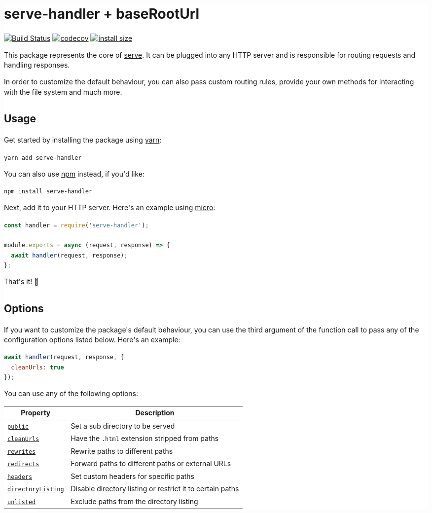 # serve-handler + baseRootUrl

[![Build Status](https://circleci.com/gh/vercel/serve-handler.svg?&style=shield)](https://circleci.com/gh/vercel/serve-handler)
[![codecov](https://codecov.io/gh/vercel/serve-handler/branch/master/graph/badge.svg)](https://codecov.io/gh/vercel/serve-handler)
[![install size](https://packagephobia.now.sh/badge?p=serve-handler)](https://packagephobia.now.sh/result?p=serve-handler)

This package represents the core of [serve](https://github.com/vercel/serve). It can be plugged into any HTTP server and is responsible for routing requests and handling responses.

In order to customize the default behaviour, you can also pass custom routing rules, provide your own methods for interacting with the file system and much more.

## Usage

Get started by installing the package using [yarn](https://yarnpkg.com/lang/en/):

```sh
yarn add serve-handler
```

You can also use [npm](https://www.npmjs.com/) instead, if you'd like:

```sh
npm install serve-handler
```

Next, add it to your HTTP server. Here's an example using [micro](https://github.com/vercel/micro):

```js
const handler = require('serve-handler');

module.exports = async (request, response) => {
  await handler(request, response);
};
```

That's it! :tada:

## Options

If you want to customize the package's default behaviour, you can use the third argument of the function call to pass any of the configuration options listed below. Here's an example:

```js
await handler(request, response, {
  cleanUrls: true
});
```

You can use any of the following options:

| Property                                             | Description                                                           |
|------------------------------------------------------|-----------------------------------------------------------------------|
| [`public`](#public-string)                           | Set a sub directory to be served                                      |
| [`cleanUrls`](#cleanurls-booleanarray)               | Have the `.html` extension stripped from paths                        |
| [`rewrites`](#rewrites-array)                        | Rewrite paths to different paths                                      |
| [`redirects`](#redirects-array)                      | Forward paths to different paths or external URLs                     |
| [`headers`](#headers-array)                          | Set custom headers for specific paths                                 |
| [`directoryListing`](#directorylisting-booleanarray) | Disable directory listing or restrict it to certain paths             |
| [`unlisted`](#unlisted-array)                        | Exclude paths from the directory listing                              |